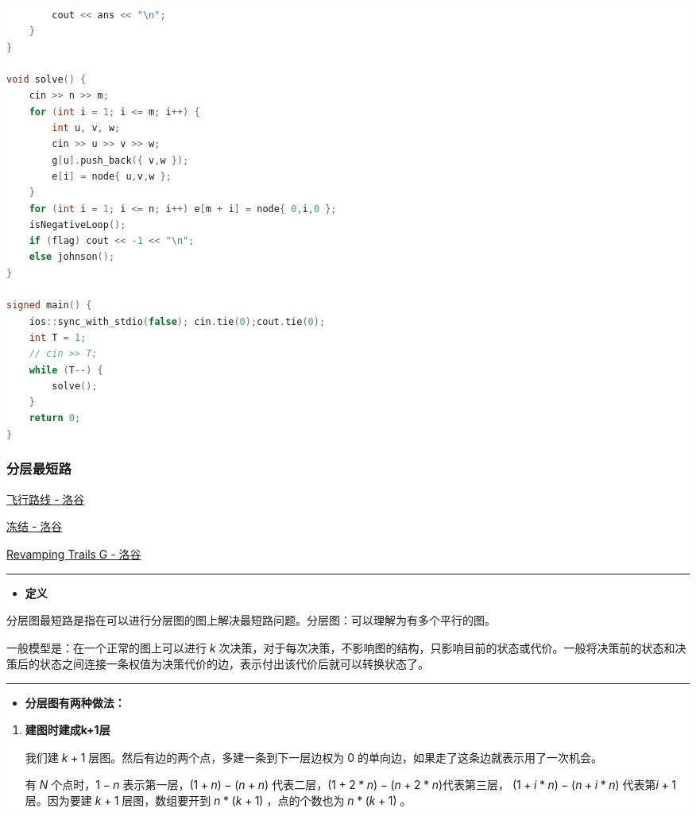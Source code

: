 ```cpp
        cout << ans << "\n";
    }
}

void solve() {
    cin >> n >> m;
    for (int i = 1; i <= m; i++) {
        int u, v, w;
        cin >> u >> v >> w;
        g[u].push_back({ v,w });
        e[i] = node{ u,v,w };
    }
    for (int i = 1; i <= n; i++) e[m + i] = node{ 0,i,0 };
    isNegativeLoop();
    if (flag) cout << -1 << "\n";
    else johnson();
}

signed main() {
    ios::sync_with_stdio(false); cin.tie(0);cout.tie(0);
    int T = 1;
    // cin >> T;
    while (T--) {
        solve();
    }
    return 0;
}
```

### 分层最短路

[飞行路线 - 洛谷](https://www.luogu.com.cn/problem/P4568)

[冻结 - 洛谷](https://www.luogu.com.cn/problem/P4822)

[Revamping Trails G - 洛谷](https://www.luogu.com.cn/problem/P2939)

---

- **定义**

分层图最短路是指在可以进行分层图的图上解决最短路问题。分层图：可以理解为有多个平行的图。

一般模型是：在一个正常的图上可以进行 $k$ 次决策，对于每次决策，不影响图的结构，只影响目前的状态或代价。一般将决策前的状态和决策后的状态之间连接一条权值为决策代价的边，表示付出该代价后就可以转换状态了。

---

- **分层图有两种做法：**

1. **建图时建成k+1层**

   我们建 $k+1$ 层图。然后有边的两个点，多建一条到下一层边权为 $0$ 的单向边，如果走了这条边就表示用了一次机会。

   有 $N$ 个点时，$1-n$ 表示第一层，$(1+n)-(n+n)$ 代表二层，$(1+2 * n)-( n +2 * n)$代表第三层， $(1+i * n)-(n+i * n)$ 代表第$i+1$层。因为要建 $k+1$ 层图，数组要开到 $n * ( k + 1)$ ，点的个数也为 $n * ( k + 1 )$ 。
